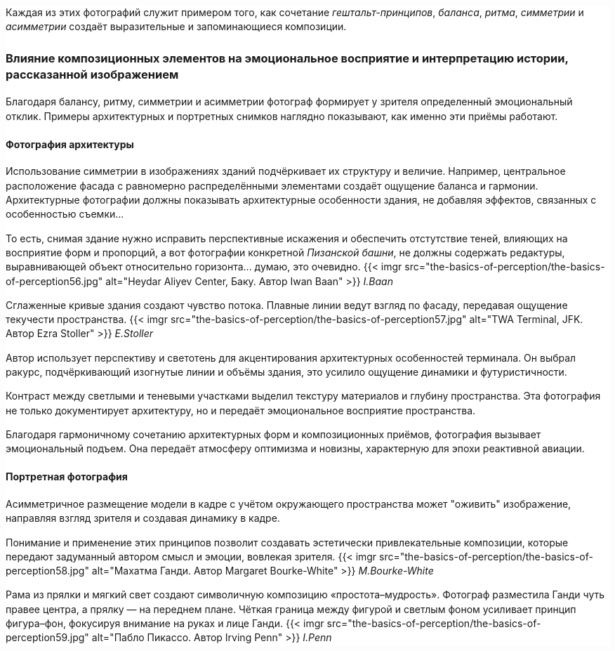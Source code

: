 Каждая из этих фотографий служит примером того, как сочетание *гештальт-принципов*, *баланса*, *ритма*, *симметрии* и *асимметрии* создаёт выразительные и запоминающиеся композиции.

### Влияние композиционных элементов на эмоциональное восприятие и интерпретацию истории, рассказанной изображением

Благодаря балансу, ритму, симметрии и асимметрии фотограф формирует у зрителя определенный эмоциональный отклик. Примеры архитектурных и портретных снимков наглядно показывают, как именно эти приёмы работают.

#### Фотография архитектуры

Использование симметрии в изображениях зданий подчёркивает их структуру и величие. Например, центральное расположение фасада с равномерно распределёнными элементами создаёт ощущение баланса и гармонии.​ Архитектурные фотографии должны показывать архитектурные особенности здания, не добавляя эффектов, связанных с особенностью съемки...

То есть, снимая здание нужно исправить перспективные искажения и обеспечить отстутствие теней, влияющих на восприятие форм и пропорций, а вот фотографии конкретной *Пизанской башни*, не должны содержать редактуры, выравнивающей объект относительно горизонта... думаю, это очевидно.
{{< imgr src="the-basics-of-perception/the-basics-of-perception56.jpg" alt="Heydar Aliyev Center, Баку. Автор Iwan Baan" >}}
*I.Baan*

Сглаженные кривые здания создают чувство потока. Плавные линии ведут взгляд по фасаду, передавая ощущение текучести пространства.
{{< imgr src="the-basics-of-perception/the-basics-of-perception57.jpg" alt="TWA Terminal, JFK. Автор Ezra Stoller" >}}
*E.Stoller*

Автор использует перспективу и светотень для акцентирования архитектурных особенностей терминала. Он выбрал ракурс, подчёркивающий изогнутые линии и объёмы здания, это усилило ощущение динамики и футуристичности.

Контраст между светлыми и теневыми участками выделил текстуру материалов и глубину пространства. Эта фотография не только документирует архитектуру, но и передаёт эмоциональное восприятие пространства.

Благодаря гармоничному сочетанию архитектурных форм и композиционных приёмов, фотография вызывает эмоциональный подъем. Она передаёт атмосферу оптимизма и новизны, характерную для эпохи реактивной авиации.

#### Портретная фотография

Асимметричное размещение модели в кадре с учётом окружающего пространства может "оживить" изображение, направляя взгляд зрителя и создавая динамику в кадре.​

Понимание и применение этих принципов позволит создавать эстетически привлекательные композиции, которые передают задуманный автором смысл и эмоции, вовлекая зрителя.
{{< imgr src="the-basics-of-perception/the-basics-of-perception58.jpg" alt="Махатма Ганди. Автор Margaret Bourke-White" >}}
*M.Bourke-White*

Рама из прялки и мягкий свет создают символичную композицию «простота–мудрость». Фотограф разместила Ганди чуть правее центра, а прялку — на переднем плане. Чёткая граница между фигурой и светлым фоном усиливает принцип фигура–фон, фокусируя внимание на руках и лице Ганди.
{{< imgr src="the-basics-of-perception/the-basics-of-perception59.jpg" alt="Пабло Пикассо. Автор Irving Penn" >}}
*I.Penn*
